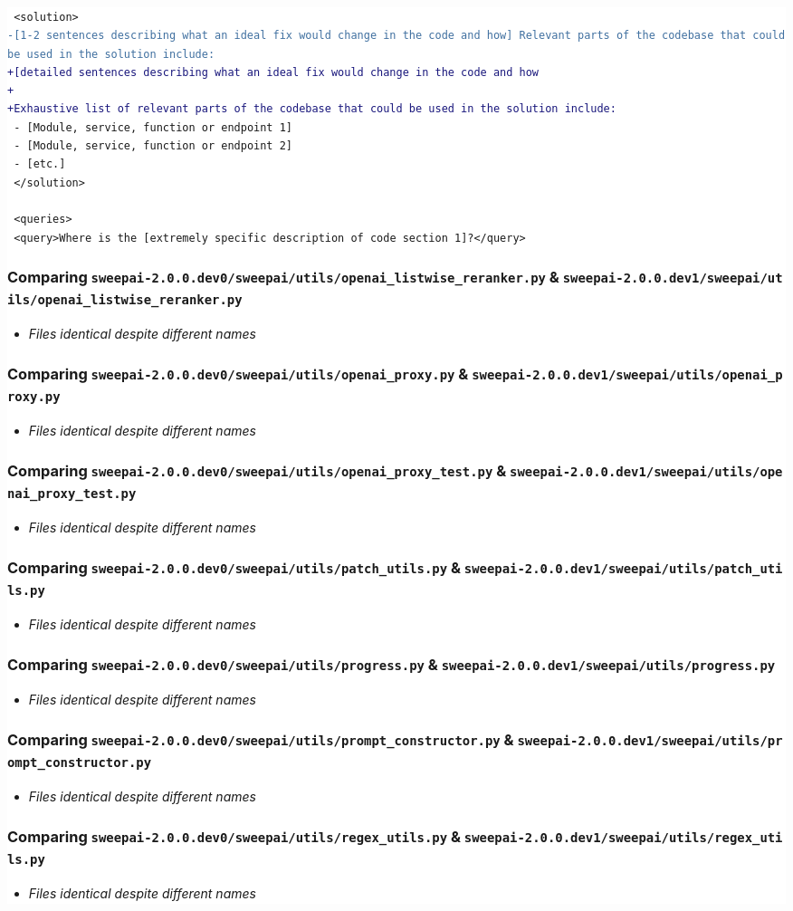 ```diff
 <solution>
-[1-2 sentences describing what an ideal fix would change in the code and how] Relevant parts of the codebase that could be used in the solution include:
+[detailed sentences describing what an ideal fix would change in the code and how
+
+Exhaustive list of relevant parts of the codebase that could be used in the solution include:
 - [Module, service, function or endpoint 1] 
 - [Module, service, function or endpoint 2]
 - [etc.]
 </solution>
 
 <queries>
 <query>Where is the [extremely specific description of code section 1]?</query>
```

### Comparing `sweepai-2.0.0.dev0/sweepai/utils/openai_listwise_reranker.py` & `sweepai-2.0.0.dev1/sweepai/utils/openai_listwise_reranker.py`

 * *Files identical despite different names*

### Comparing `sweepai-2.0.0.dev0/sweepai/utils/openai_proxy.py` & `sweepai-2.0.0.dev1/sweepai/utils/openai_proxy.py`

 * *Files identical despite different names*

### Comparing `sweepai-2.0.0.dev0/sweepai/utils/openai_proxy_test.py` & `sweepai-2.0.0.dev1/sweepai/utils/openai_proxy_test.py`

 * *Files identical despite different names*

### Comparing `sweepai-2.0.0.dev0/sweepai/utils/patch_utils.py` & `sweepai-2.0.0.dev1/sweepai/utils/patch_utils.py`

 * *Files identical despite different names*

### Comparing `sweepai-2.0.0.dev0/sweepai/utils/progress.py` & `sweepai-2.0.0.dev1/sweepai/utils/progress.py`

 * *Files identical despite different names*

### Comparing `sweepai-2.0.0.dev0/sweepai/utils/prompt_constructor.py` & `sweepai-2.0.0.dev1/sweepai/utils/prompt_constructor.py`

 * *Files identical despite different names*

### Comparing `sweepai-2.0.0.dev0/sweepai/utils/regex_utils.py` & `sweepai-2.0.0.dev1/sweepai/utils/regex_utils.py`

 * *Files identical despite different names*
